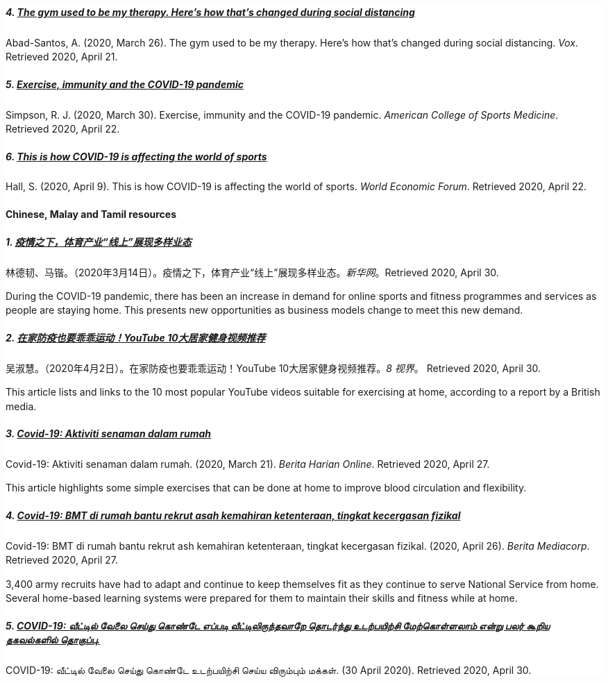 <h5>4. <a href="https://www.vox.com/2020/3/26/21192593/coronavirus-gym-exercise-home-workouts" target="_blank">The gym used to be my therapy. Here’s how that’s changed during social distancing</a></h5>
Abad-Santos, A. (2020, March 26). The gym used to be my therapy. Here’s how that’s changed during social distancing. <i>Vox</i>. Retrieved 2020, April 21. 

<h5>5. <a href="https://www.acsm.org/blog-detail/acsm-blog/2020/03/30/exercise-immunity-covid-19-pandemic" target="_blank">Exercise, immunity and the COVID-19 pandemic</a></h5>
Simpson, R. J. (2020, March 30). Exercise, immunity and the COVID-19 pandemic. <i>American College of Sports Medicine</i>. Retrieved 2020, April 22. 

<h5>6. <a href="https://www.weforum.org/agenda/2020/04/sports-covid19-coronavirus-excersise-specators-media-coverage/" target="_blank">This is how COVID-19 is affecting the world of sports</a></h5>
Hall, S. (2020, April 9). This is how COVID-19 is affecting the world of sports. <i>World Economic Forum</i>. Retrieved 2020, April 22. 




<h4>Chinese, Malay and Tamil resources</h4>
<h5>1. <a href="http://sports.xinhuanet.com/c/2020-03/14/c_1125712158.htm" target="_blank">疫情之下，体育产业“线上”展现多样业态</a></h5>
林德韧、马锴。（2020年3月14日）。疫情之下，体育产业“线上”展现多样业态。<i>新华网</i>。Retrieved 2020, April 30. 

During the COVID-19 pandemic, there has been an increase in demand for online sports and fitness programmes and services as people are staying home. This presents new opportunities as business models change to meet this new demand.

<h5>2. <a href="https://www.8world.com/lifestyle/life-tips/article/most-popular-workout-videos-youtube-1088921" target="_blank">在家防疫也要乖乖运动！YouTube 10大居家健身视频推荐</a></h5>
吴淑慧。（2020年4月2日）。在家防疫也要乖乖运动！YouTube 10大居家健身视频推荐。<i>8 视界</i>。  Retrieved 2020, April 30. 

This article lists and links to the 10 most popular YouTube videos suitable for exercising at home, according to a report by a British media.

<h5>3. <a href="https://www.bharian.com.my/wanita/sihat/2020/03/667445/covid-19-aktiviti-senaman-dalam-rumah" target="_blank">Covid-19: Aktiviti senaman dalam rumah</a></h5>
Covid-19: Aktiviti senaman dalam rumah. (2020, March 21). <i>Berita Harian Online</i>. Retrieved 2020, April 27. 

This article highlights some simple exercises that can be done at home to improve blood circulation and flexibility.

<h5>4. <a href="https://berita.mediacorp.sg/mobilem/singapura/covid-19-bmt-di-rumah-bantu-rekrut-asah-kemahiran-ketenteraan/4437612.html" target="_blank">Covid-19: BMT di rumah bantu rekrut asah kemahiran ketenteraan, tingkat kecergasan fizikal</a></h5>
Covid-19: BMT di rumah bantu rekrut ash kemahiran ketenteraan, tingkat kecergasan fizikal. (2020, April 26). <i>Berita Mediacorp</i>. Retrieved 2020, April 27. 

3,400 army recruits have had to adapt and continue to keep themselves fit as they continue to serve National Service from home. Several home-based learning systems were prepared for them to maintain their skills and fitness while at home.

<h5>5. <a href="https://seithi.mediacorp.sg/mobilet/singapore/exercise-challenge/4424008.html" target="_blank">COVID-19: வீட்டில் வேலை செய்து கொண்டே எப்படி வீட்டிலிருந்தவாறே தொடர்ந்து உடற்பயிற்சி மேற்கொள்ளலாம் என்று பலர் கூறிய தகவல்களில் தொகுப்பு.</a></h5>
COVID-19: வீட்டில் வேலை செய்து கொண்டே உடற்பயிற்சி செய்ய விரும்பும் மக்கள். (30 April 2020). Retrieved 2020, April 30. 
